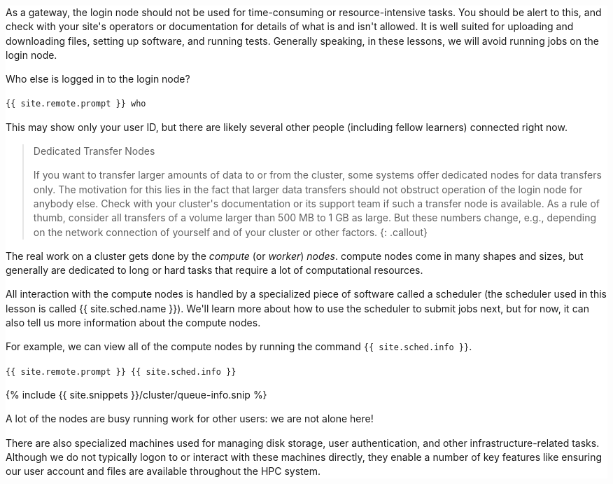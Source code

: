 As a gateway, the login node should not be used for time-consuming or
resource-intensive tasks. You should be alert to this, and check with your
site's operators or documentation for details of what is and isn't allowed. It
is well suited for uploading and downloading files, setting up software, and
running tests. Generally speaking, in these lessons, we will avoid running jobs
on the login node.

Who else is logged in to the login node?

```
{{ site.remote.prompt }} who
```


This may show only your user ID, but there are likely several other people
(including fellow learners) connected right now.

>  Dedicated Transfer Nodes
>
> If you want to transfer larger amounts of data to or from the cluster, some
> systems offer dedicated nodes for data transfers only. The motivation for
> this lies in the fact that larger data transfers should not obstruct
> operation of the login node for anybody else. Check with your cluster's
> documentation or its support team if such a transfer node is available. As a
> rule of thumb, consider all transfers of a volume larger than 500 MB to 1 GB
> as large. But these numbers change, e.g., depending on the network connection
> of yourself and of your cluster or other factors.
{: .callout}

The real work on a cluster gets done by the _compute_ (or _worker_) _nodes_.
compute nodes come in many shapes and sizes, but generally are dedicated to long
or hard tasks that require a lot of computational resources.

All interaction with the compute nodes is handled by a specialized piece of
software called a scheduler (the scheduler used in this lesson is called
{{ site.sched.name }}). We'll learn more about how to use the
scheduler to submit jobs next, but for now, it can also tell us more
information about the compute nodes.

For example, we can view all of the compute nodes by running the command
`{{ site.sched.info }}`.

```
{{ site.remote.prompt }} {{ site.sched.info }}
```


{% include {{ site.snippets }}/cluster/queue-info.snip %}

A lot of the nodes are busy running work for other users: we are not alone
here!

There are also specialized machines used for managing disk storage, user
authentication, and other infrastructure-related tasks. Although we do not
typically logon to or interact with these machines directly, they enable a
number of key features like ensuring our user account and files are available
throughout the HPC system.
